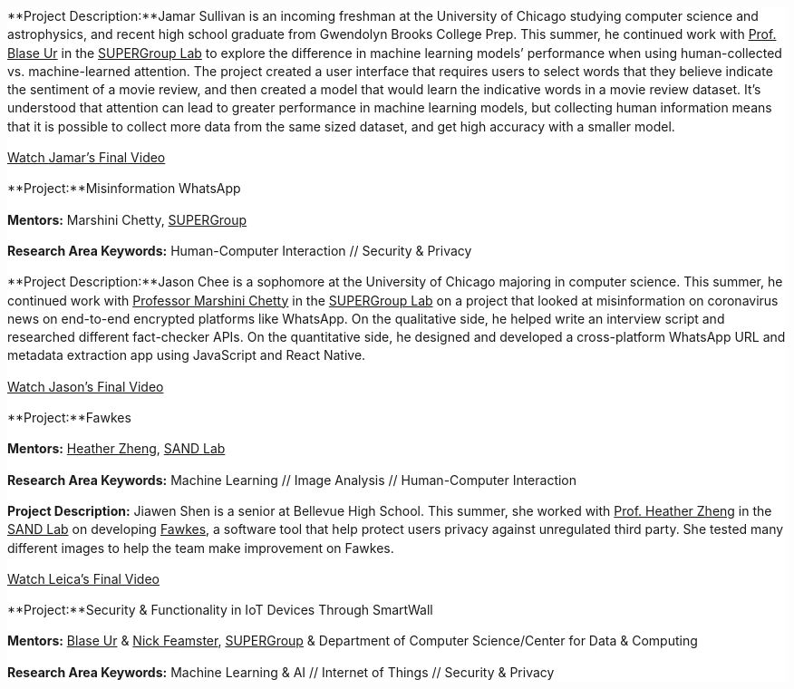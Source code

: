 **Project Description:**Jamar Sullivan is an incoming freshman at the University of Chicago studying computer science and astrophysics, and recent high school graduate from Gwendolyn Brooks College Prep. This summer, he continued work with [Prof. Blase Ur](https://www.blaseur.com/) in the [SUPERGroup Lab](https://super.cs.uchicago.edu/) to explore the difference in machine learning models’ performance when using human-collected vs. machine-learned attention. The project created a user interface that requires users to select words that they believe indicate the sentiment of a movie review, and then created a model that would learn the indicative words in a movie review dataset. It’s understood that attention can lead to greater performance in machine learning models, but collecting human information means that it is possible to collect more data from the same sized dataset, and get high accuracy with a smaller model.

[Watch Jamar’s Final Video](https://www.youtube.com/watch?v=9PN-oKBYCKQ&list=PL0IrIAIuK93E7cbGQFuGn8NWltNYDwxMh&index=16)



**Project:**Misinformation WhatsApp

**Mentors:** Marshini Chetty, [SUPERGroup](https://super.cs.uchicago.edu/)

**Research Area Keywords:** Human-Computer Interaction // Security & Privacy

**Project Description:**Jason Chee is a sophomore at the University of Chicago majoring in computer science. This summer, he continued work with [Professor Marshini Chetty](https://www.marshini.net/about) in the [SUPERGroup Lab](https://super.cs.uchicago.edu/) on a project that looked at misinformation on coronavirus news on end-to-end encrypted platforms like WhatsApp. On the qualitative side, he helped write an interview script and researched different fact-checker APIs. On the quantitative side, he designed and developed a cross-platform WhatsApp URL and metadata extraction app using JavaScript and React Native.

[Watch Jason’s Final Video](https://www.youtube.com/watch?v=3DHj9Sklciw&list=PL0IrIAIuK93E7cbGQFuGn8NWltNYDwxMh&index=17)



**Project:**Fawkes

**Mentors:** [Heather Zheng](https://people.cs.uchicago.edu/~htzheng/), [SAND Lab](http://sandlab.cs.uchicago.edu/)

**Research Area Keywords:** Machine Learning // Image Analysis // Human-Computer Interaction

**Project Description:** Jiawen Shen is a senior at Bellevue High School. This summer, she worked with [Prof. Heather Zheng](https://people.cs.uchicago.edu/~htzheng/) in the [SAND Lab](http://sandlab.cs.uchicago.edu/) on developing [Fawkes](https://sandlab.cs.uchicago.edu/fawkes/), a software tool that help protect users privacy against unregulated third party. She tested many different images to help the team make improvement on Fawkes.

[Watch Leica’s Final Video](https://www.youtube.com/watch?v=LyoS778MsbE&list=PL0IrIAIuK93E7cbGQFuGn8NWltNYDwxMh&index=18)



**Project:**Security & Functionality in IoT Devices Through SmartWall

**Mentors:** [Blase Ur](https://www.blaseur.com/) & [Nick Feamster](https://people.cs.uchicago.edu/~feamster/), [SUPERGroup](https://super.cs.uchicago.edu/) & Department of Computer Science/Center for Data & Computing

**Research Area Keywords:** Machine Learning & AI // Internet of Things // Security & Privacy
